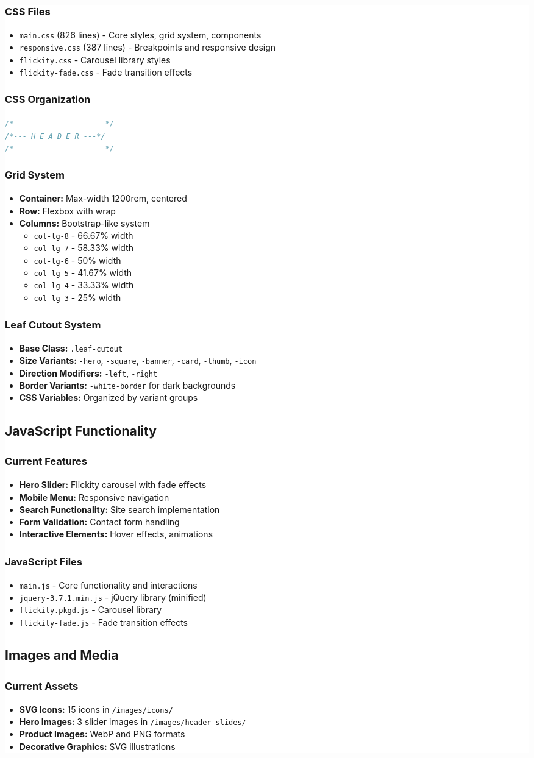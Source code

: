 ### CSS Files
- `main.css` (826 lines) - Core styles, grid system, components
- `responsive.css` (387 lines) - Breakpoints and responsive design
- `flickity.css` - Carousel library styles
- `flickity-fade.css` - Fade transition effects

### CSS Organization
```css
/*---------------------*/
/*--- H E A D E R ---*/
/*---------------------*/
```

### Grid System
- **Container:** Max-width 1200rem, centered
- **Row:** Flexbox with wrap
- **Columns:** Bootstrap-like system
  - `col-lg-8` - 66.67% width
  - `col-lg-7` - 58.33% width
  - `col-lg-6` - 50% width
  - `col-lg-5` - 41.67% width
  - `col-lg-4` - 33.33% width
  - `col-lg-3` - 25% width

### Leaf Cutout System
- **Base Class:** `.leaf-cutout`
- **Size Variants:** `-hero`, `-square`, `-banner`, `-card`, `-thumb`, `-icon`
- **Direction Modifiers:** `-left`, `-right`
- **Border Variants:** `-white-border` for dark backgrounds
- **CSS Variables:** Organized by variant groups

## JavaScript Functionality

### Current Features
- **Hero Slider:** Flickity carousel with fade effects
- **Mobile Menu:** Responsive navigation
- **Search Functionality:** Site search implementation
- **Form Validation:** Contact form handling
- **Interactive Elements:** Hover effects, animations

### JavaScript Files
- `main.js` - Core functionality and interactions
- `jquery-3.7.1.min.js` - jQuery library (minified)
- `flickity.pkgd.js` - Carousel library
- `flickity-fade.js` - Fade transition effects

## Images and Media

### Current Assets
- **SVG Icons:** 15 icons in `/images/icons/`
- **Hero Images:** 3 slider images in `/images/header-slides/`
- **Product Images:** WebP and PNG formats
- **Decorative Graphics:** SVG illustrations
